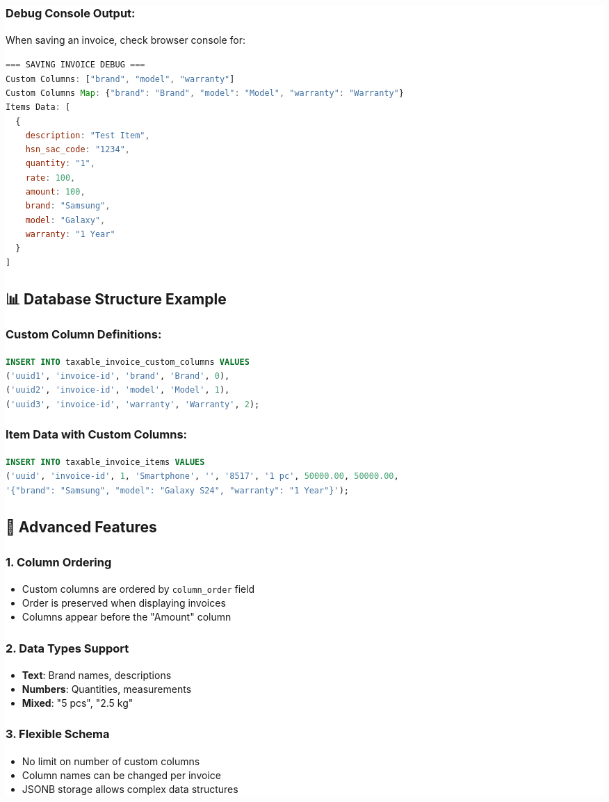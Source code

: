 ### Debug Console Output:
When saving an invoice, check browser console for:
```javascript
=== SAVING INVOICE DEBUG ===
Custom Columns: ["brand", "model", "warranty"]
Custom Columns Map: {"brand": "Brand", "model": "Model", "warranty": "Warranty"}
Items Data: [
  {
    description: "Test Item",
    hsn_sac_code: "1234",
    quantity: "1",
    rate: 100,
    amount: 100,
    brand: "Samsung",
    model: "Galaxy",
    warranty: "1 Year"
  }
]
```

## 📊 Database Structure Example

### Custom Column Definitions:
```sql
INSERT INTO taxable_invoice_custom_columns VALUES
('uuid1', 'invoice-id', 'brand', 'Brand', 0),
('uuid2', 'invoice-id', 'model', 'Model', 1),
('uuid3', 'invoice-id', 'warranty', 'Warranty', 2);
```

### Item Data with Custom Columns:
```sql
INSERT INTO taxable_invoice_items VALUES
('uuid', 'invoice-id', 1, 'Smartphone', '', '8517', '1 pc', 50000.00, 50000.00, 
'{"brand": "Samsung", "model": "Galaxy S24", "warranty": "1 Year"}');
```

## 🚀 Advanced Features

### 1. Column Ordering
- Custom columns are ordered by `column_order` field
- Order is preserved when displaying invoices
- Columns appear before the "Amount" column

### 2. Data Types Support
- **Text**: Brand names, descriptions
- **Numbers**: Quantities, measurements
- **Mixed**: "5 pcs", "2.5 kg"

### 3. Flexible Schema
- No limit on number of custom columns
- Column names can be changed per invoice
- JSONB storage allows complex data structures
